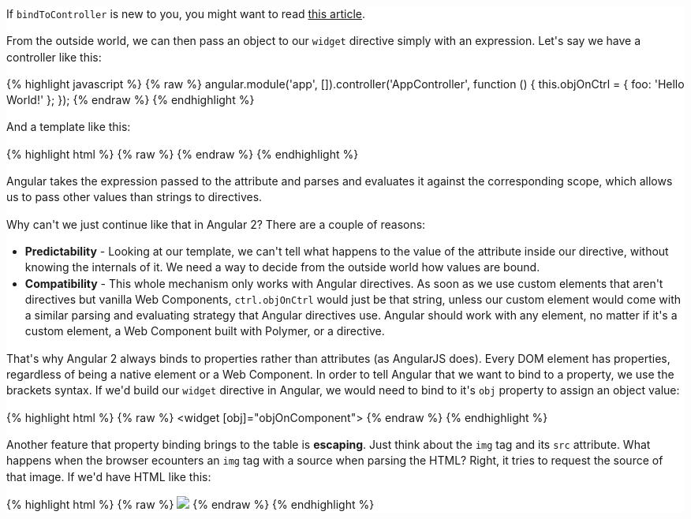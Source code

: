 If `bindToController` is new to you, you might want to read [this article](http://blog.thoughtram.io/angularjs/2015/01/02/exploring-angular-1.3-bindToController.html).

From the outside world, we can then pass an object to our `widget` directive simply with an expression. Let's say we have a controller like this:

{% highlight javascript %}
{% raw %}
angular.module('app', []).controller('AppController', function () {
  this.objOnCtrl = {
    foo: 'Hello World!'
  };
});
{% endraw %}
{% endhighlight %}

And a template like this:

{% highlight html %}
{% raw %}
<widget ng-controller="AppController as ctrl" obj="ctrl.objOnCtrl">
{% endraw %}
{% endhighlight %}

Angular takes the expression passed to the attribute and parses and evaluates it against the corresponding scope, which allows us to pass other values than strings to directives.

Why can't we just continue like that in Angular 2? There are a couple of reasons:

- **Predictability** - Looking at our template, we can't tell what happens to the value of the attribute inside our directive, without knowing the internals of it. We need a way to decide from the outside world how values are bound.
- **Compatibility** - This whole mechanism only works with Angular directives. As soon as we use custom elements that aren't directives but vanilla Web Components, `ctrl.objOnCtrl` would just be that string, unless our custom element would come with a similar parsing and evaluating strategy that Angular directives use. Angular should work with any element, no matter if it's a custom element, a Web Component built with Polymer, or a directive.

That's why Angular 2 always binds to properties rather than attributes (as AngularJS does). Every DOM element has properties, regardless of being a native element or a Web Component. In order to tell Angular that we want to bind to a property, we use the brackets syntax. If we'd build our `widget` directive in Angular, we would need to bind to it's `obj` property to assign an object value:

{% highlight html %}
{% raw %}
<widget [obj]="objOnComponent">
{% endraw %}
{% endhighlight %}

Another feature that property binding brings to the table is **escaping**. Just think about the `img` tag and its `src` attribute. What happens when the browser ecounters an `img` tag with a source when parsing the HTML? Right, it tries to request the source of that image. If we'd have HTML like this:

{% highlight html %}
{% raw %}
<img src="{{someExpression}}">
{% endraw %}
{% endhighlight %}
